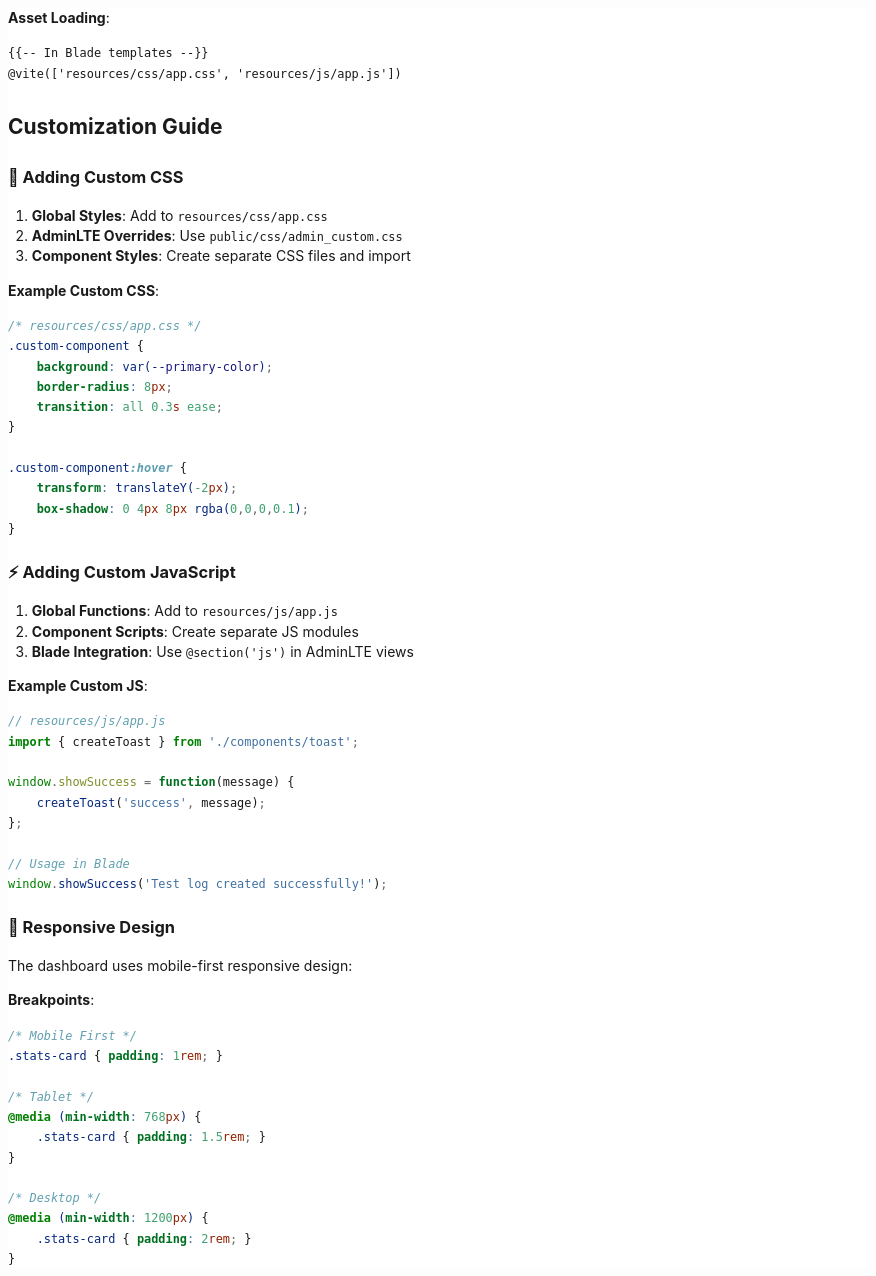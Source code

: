 **Asset Loading**:
```blade
{{-- In Blade templates --}}
@vite(['resources/css/app.css', 'resources/js/app.js'])
```

## Customization Guide

### 🎨 Adding Custom CSS
1. **Global Styles**: Add to `resources/css/app.css`
2. **AdminLTE Overrides**: Use `public/css/admin_custom.css`
3. **Component Styles**: Create separate CSS files and import

**Example Custom CSS**:
```css
/* resources/css/app.css */
.custom-component {
    background: var(--primary-color);
    border-radius: 8px;
    transition: all 0.3s ease;
}

.custom-component:hover {
    transform: translateY(-2px);
    box-shadow: 0 4px 8px rgba(0,0,0,0.1);
}
```

### ⚡ Adding Custom JavaScript
1. **Global Functions**: Add to `resources/js/app.js`
2. **Component Scripts**: Create separate JS modules
3. **Blade Integration**: Use `@section('js')` in AdminLTE views

**Example Custom JS**:
```javascript
// resources/js/app.js
import { createToast } from './components/toast';

window.showSuccess = function(message) {
    createToast('success', message);
};

// Usage in Blade
window.showSuccess('Test log created successfully!');
```

### 📱 Responsive Design
The dashboard uses mobile-first responsive design:

**Breakpoints**:
```css
/* Mobile First */
.stats-card { padding: 1rem; }

/* Tablet */
@media (min-width: 768px) {
    .stats-card { padding: 1.5rem; }
}

/* Desktop */
@media (min-width: 1200px) {
    .stats-card { padding: 2rem; }
}
```
